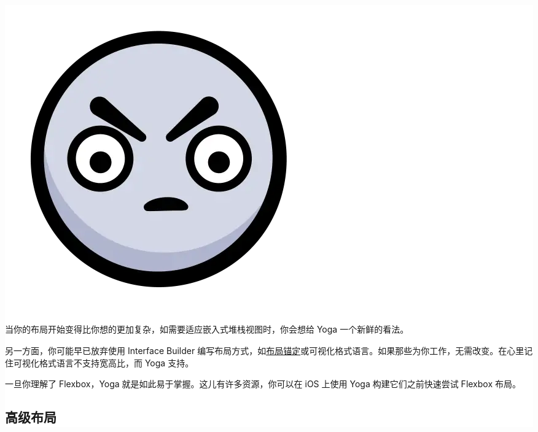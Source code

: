 ![basic-angry-1](/assets/postAssets/2018/basic-angry-1-500x500-e243fd329f6524cf2b07b76fea7e83863c402bebdd247c980dddee2a7a6fe8f2.webp)  

当你的布局开始变得比你想的更加复杂，如需要适应嵌入式堆栈视图时，你会想给 Yoga 一个新鲜的看法。  

另一方面，你可能早已放弃使用 Interface Builder 编写布局方式，如[布局锚定](https://www.raywenderlich.com/125718/coding-auto-layout)或可视化格式语言。如果那些为你工作，无需改变。在心里记住可视化格式语言不支持宽高比，而 Yoga 支持。  

一旦你理解了 Flexbox，Yoga 就是如此易于掌握。这儿有许多资源，你可以在 iOS 上使用 Yoga 构建它们之前快速尝试 Flexbox 布局。  

## 高级布局  
